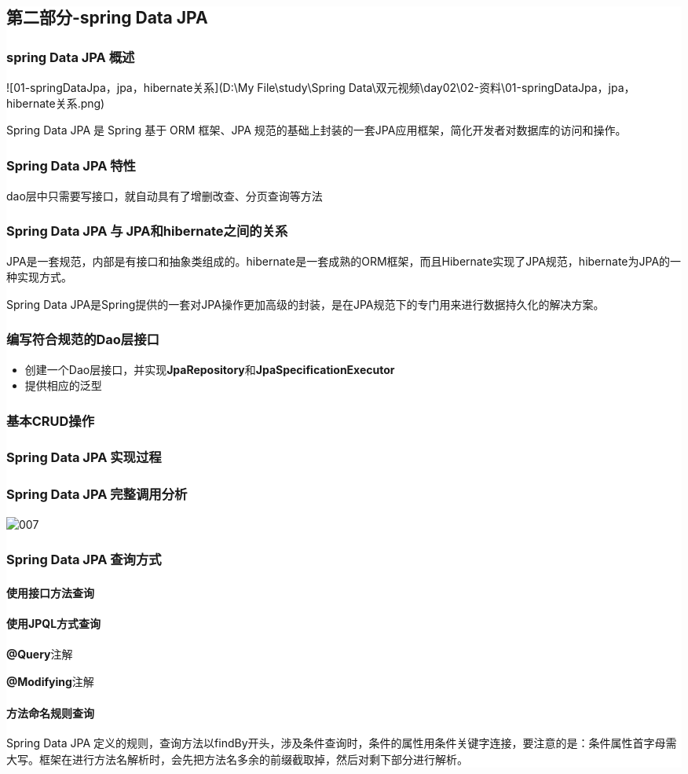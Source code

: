 

## 第二部分-spring Data JPA



###  spring Data JPA 概述

![01-springDataJpa，jpa，hibernate关系](D:\My File\study\Spring Data\双元视频\day02\02-资料\01-springDataJpa，jpa，hibernate关系.png)

 

Spring Data JPA 是 Spring 基于 ORM 框架、JPA 规范的基础上封装的一套JPA应用框架，简化开发者对数据库的访问和操作。

### Spring Data JPA 特性

dao层中只需要写接口，就自动具有了增删改查、分页查询等方法

### Spring Data JPA 与 JPA和hibernate之间的关系

JPA是一套规范，内部是有接口和抽象类组成的。hibernate是一套成熟的ORM框架，而且Hibernate实现了JPA规范，hibernate为JPA的一种实现方式。

 Spring Data JPA是Spring提供的一套对JPA操作更加高级的封装，是在JPA规范下的专门用来进行数据持久化的解决方案。

### 编写符合规范的Dao层接口

* 创建一个Dao层接口，并实现**JpaRepository**和**JpaSpecificationExecutor**
* 提供相应的泛型

### 基本CRUD操作



### Spring Data JPA 实现过程

### Spring Data JPA 完整调用分析

![007](file:///C:/Users/Xlibi/AppData/Local/Temp/msohtmlclip1/01/clip_image001.png)



### Spring Data JPA 查询方式

#### 使用接口方法查询

#### 使用JPQL方式查询

**@Query**注解

**@Modifying**注解

#### 方法命名规则查询

Spring Data JPA 定义的规则，查询方法以findBy开头，涉及条件查询时，条件的属性用条件关键字连接，要注意的是：条件属性首字母需大写。框架在进行方法名解析时，会先把方法名多余的前缀截取掉，然后对剩下部分进行解析。
